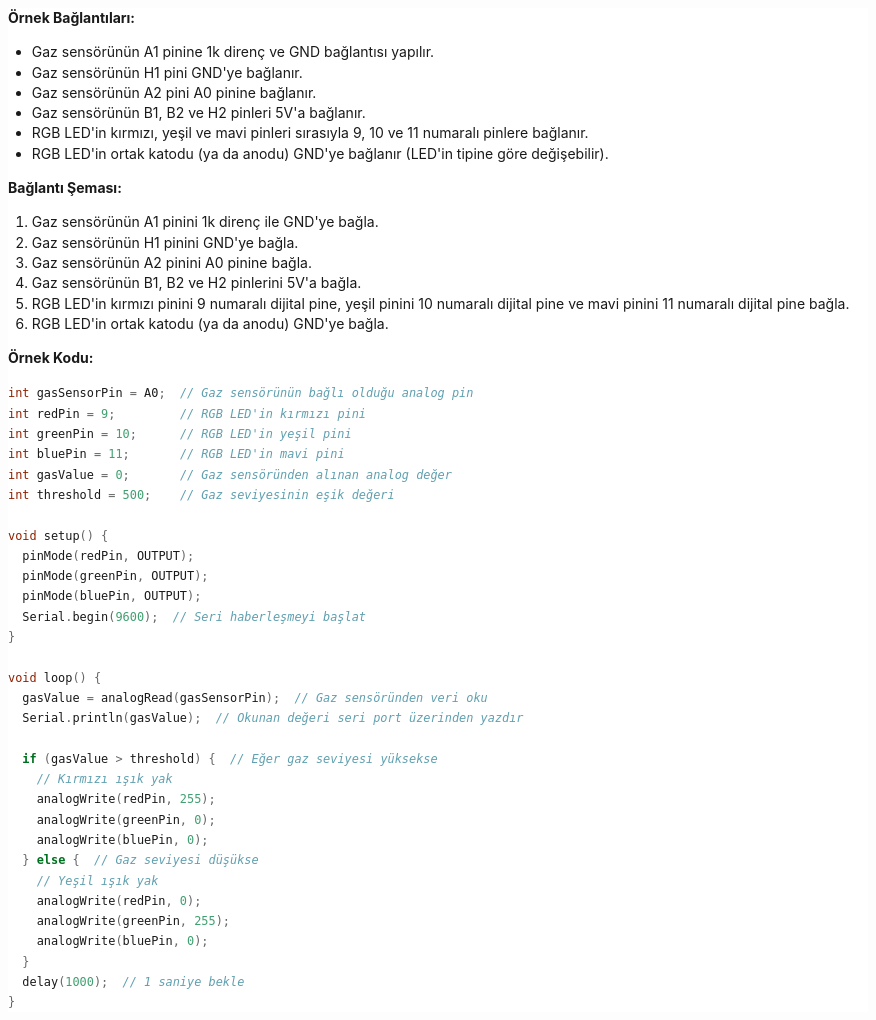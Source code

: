 **Örnek Bağlantıları:**
- Gaz sensörünün A1 pinine 1k direnç ve GND bağlantısı yapılır.
- Gaz sensörünün H1 pini GND'ye bağlanır.
- Gaz sensörünün A2 pini A0 pinine bağlanır.
- Gaz sensörünün B1, B2 ve H2 pinleri 5V'a bağlanır.
- RGB LED'in kırmızı, yeşil ve mavi pinleri sırasıyla 9, 10 ve 11 numaralı pinlere bağlanır.
- RGB LED'in ortak katodu (ya da anodu) GND'ye bağlanır (LED'in tipine göre değişebilir).

**Bağlantı Şeması:**
1. Gaz sensörünün A1 pinini 1k direnç ile GND'ye bağla.
2. Gaz sensörünün H1 pinini GND'ye bağla.
3. Gaz sensörünün A2 pinini A0 pinine bağla.
4. Gaz sensörünün B1, B2 ve H2 pinlerini 5V'a bağla.
5. RGB LED'in kırmızı pinini 9 numaralı dijital pine, yeşil pinini 10 numaralı dijital pine ve mavi pinini 11 numaralı dijital pine bağla.
6. RGB LED'in ortak katodu (ya da anodu) GND'ye bağla.

**Örnek Kodu:**

```cpp
int gasSensorPin = A0;  // Gaz sensörünün bağlı olduğu analog pin
int redPin = 9;         // RGB LED'in kırmızı pini
int greenPin = 10;      // RGB LED'in yeşil pini
int bluePin = 11;       // RGB LED'in mavi pini
int gasValue = 0;       // Gaz sensöründen alınan analog değer
int threshold = 500;    // Gaz seviyesinin eşik değeri

void setup() {
  pinMode(redPin, OUTPUT);
  pinMode(greenPin, OUTPUT);
  pinMode(bluePin, OUTPUT);
  Serial.begin(9600);  // Seri haberleşmeyi başlat
}

void loop() {
  gasValue = analogRead(gasSensorPin);  // Gaz sensöründen veri oku
  Serial.println(gasValue);  // Okunan değeri seri port üzerinden yazdır

  if (gasValue > threshold) {  // Eğer gaz seviyesi yüksekse
    // Kırmızı ışık yak
    analogWrite(redPin, 255);
    analogWrite(greenPin, 0);
    analogWrite(bluePin, 0);
  } else {  // Gaz seviyesi düşükse
    // Yeşil ışık yak
    analogWrite(redPin, 0);
    analogWrite(greenPin, 255);
    analogWrite(bluePin, 0);
  }
  delay(1000);  // 1 saniye bekle
}
```
